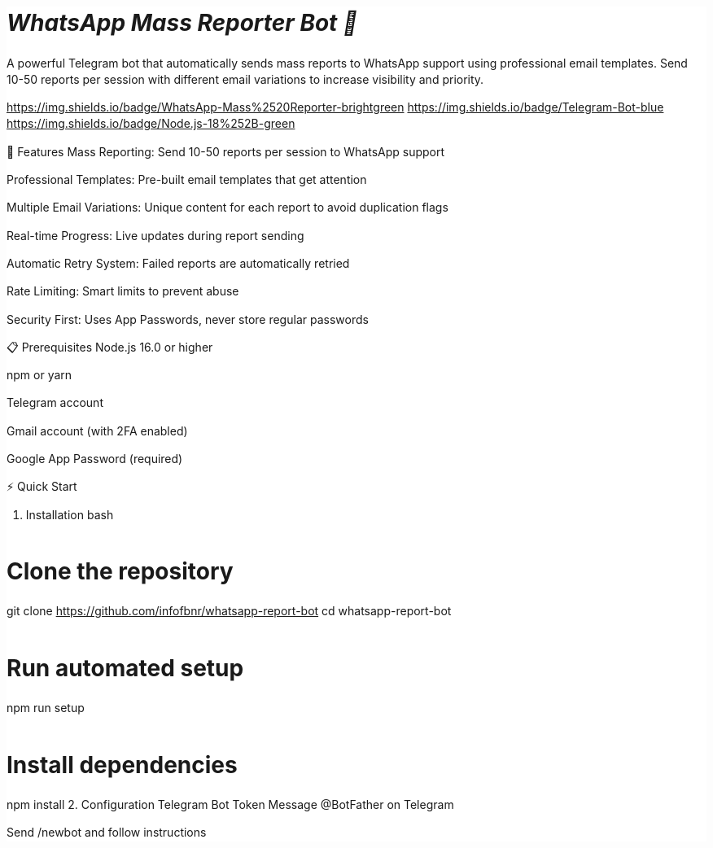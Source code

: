 # *WhatsApp Mass Reporter Bot 🤖*

A powerful Telegram bot that automatically sends mass reports to WhatsApp support using professional email templates. Send 10-50 reports per session with different email variations to increase visibility and priority.

https://img.shields.io/badge/WhatsApp-Mass%2520Reporter-brightgreen
https://img.shields.io/badge/Telegram-Bot-blue
https://img.shields.io/badge/Node.js-18%252B-green

🚀 Features
Mass Reporting: Send 10-50 reports per session to WhatsApp support

Professional Templates: Pre-built email templates that get attention

Multiple Email Variations: Unique content for each report to avoid duplication flags

Real-time Progress: Live updates during report sending

Automatic Retry System: Failed reports are automatically retried

Rate Limiting: Smart limits to prevent abuse

Security First: Uses App Passwords, never store regular passwords

📋 Prerequisites
Node.js 16.0 or higher

npm or yarn

Telegram account

Gmail account (with 2FA enabled)

Google App Password (required)

⚡ Quick Start
1. Installation
bash
# Clone the repository
git clone https://github.com/infofbnr/whatsapp-report-bot
cd whatsapp-report-bot

# Run automated setup
npm run setup

# Install dependencies
npm install
2. Configuration
Telegram Bot Token
Message @BotFather on Telegram

Send /newbot and follow instructions
